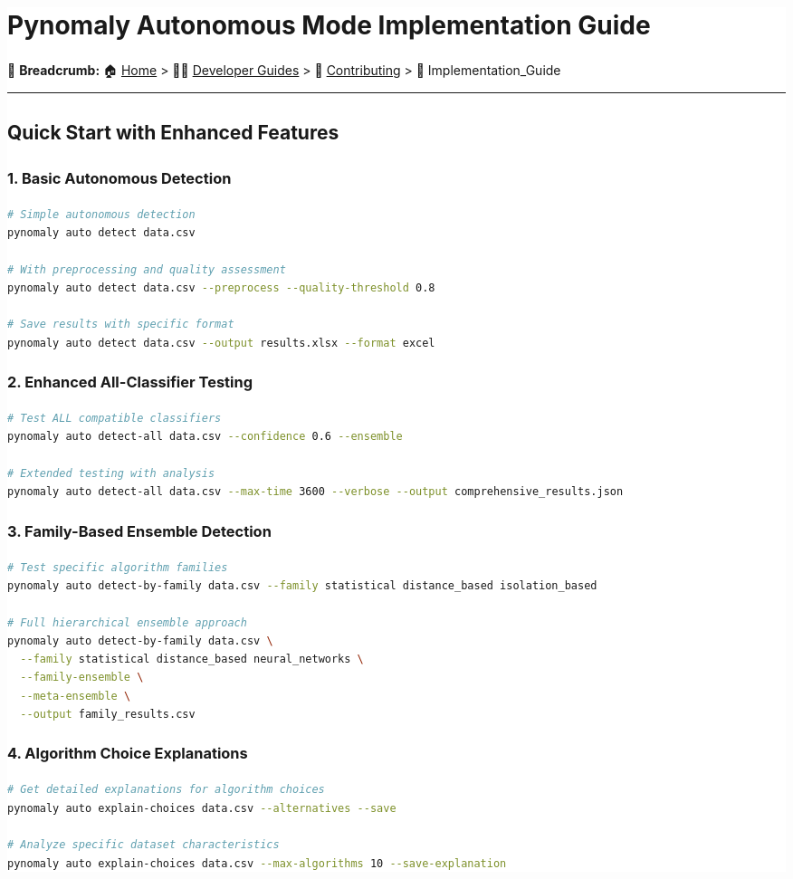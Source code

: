 # Pynomaly Autonomous Mode Implementation Guide

🍞 **Breadcrumb:** 🏠 [Home](../../index.md) > 👨‍💻 [Developer Guides](../README.md) > 🤝 [Contributing](README.md) > 📄 Implementation_Guide

---


## Quick Start with Enhanced Features

### 1. Basic Autonomous Detection

```bash
# Simple autonomous detection
pynomaly auto detect data.csv

# With preprocessing and quality assessment
pynomaly auto detect data.csv --preprocess --quality-threshold 0.8

# Save results with specific format
pynomaly auto detect data.csv --output results.xlsx --format excel
```

### 2. Enhanced All-Classifier Testing

```bash
# Test ALL compatible classifiers
pynomaly auto detect-all data.csv --confidence 0.6 --ensemble

# Extended testing with analysis
pynomaly auto detect-all data.csv --max-time 3600 --verbose --output comprehensive_results.json
```

### 3. Family-Based Ensemble Detection

```bash
# Test specific algorithm families
pynomaly auto detect-by-family data.csv --family statistical distance_based isolation_based

# Full hierarchical ensemble approach
pynomaly auto detect-by-family data.csv \
  --family statistical distance_based neural_networks \
  --family-ensemble \
  --meta-ensemble \
  --output family_results.csv
```

### 4. Algorithm Choice Explanations

```bash
# Get detailed explanations for algorithm choices
pynomaly auto explain-choices data.csv --alternatives --save

# Analyze specific dataset characteristics
pynomaly auto explain-choices data.csv --max-algorithms 10 --save-explanation
```

